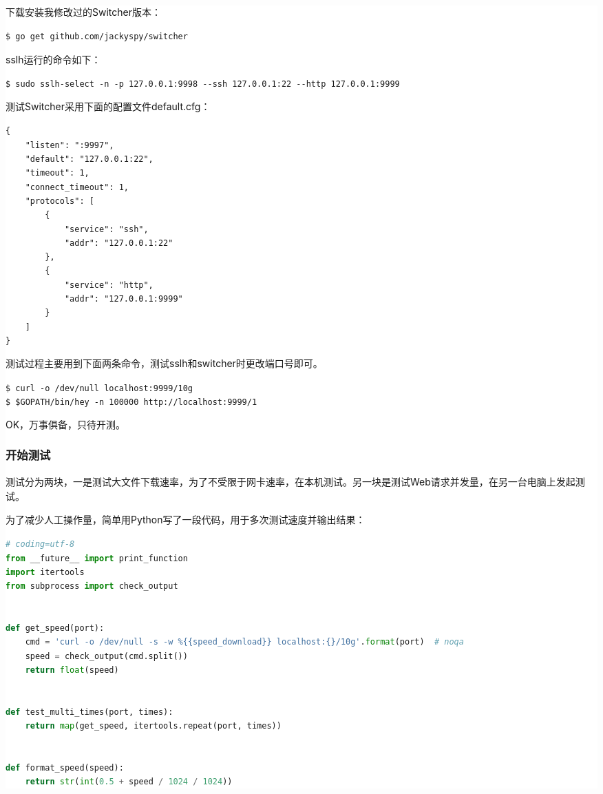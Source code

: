 下载安装我修改过的Switcher版本：

```
$ go get github.com/jackyspy/switcher
```

sslh运行的命令如下：

```
$ sudo sslh-select -n -p 127.0.0.1:9998 --ssh 127.0.0.1:22 --http 127.0.0.1:9999
```

测试Switcher采用下面的配置文件default.cfg：

```
{
    "listen": ":9997",
    "default": "127.0.0.1:22",
    "timeout": 1,
    "connect_timeout": 1,
    "protocols": [
        {
            "service": "ssh",
            "addr": "127.0.0.1:22"
        },
        {
            "service": "http",
            "addr": "127.0.0.1:9999"
        }
    ]
}
```

测试过程主要用到下面两条命令，测试sslh和switcher时更改端口号即可。

```
$ curl -o /dev/null localhost:9999/10g
$ $GOPATH/bin/hey -n 100000 http://localhost:9999/1
```

OK，万事俱备，只待开测。

[boom]: https://github.com/tarekziade/boom

### 开始测试

测试分为两块，一是测试大文件下载速率，为了不受限于网卡速率，在本机测试。另一块是测试Web请求并发量，在另一台电脑上发起测试。

为了减少人工操作量，简单用Python写了一段代码，用于多次测试速度并输出结果：

```python
# coding=utf-8
from __future__ import print_function
import itertools
from subprocess import check_output


def get_speed(port):
    cmd = 'curl -o /dev/null -s -w %{{speed_download}} localhost:{}/10g'.format(port)  # noqa
    speed = check_output(cmd.split())
    return float(speed)


def test_multi_times(port, times):
    return map(get_speed, itertools.repeat(port, times))


def format_speed(speed):
    return str(int(0.5 + speed / 1024 / 1024))


```

[sslh]: http://www.rutschle.net/tech/sslh.shtml
[sslh_gh]: https://github.com/yrutschle/sslh
[issuse1]: https://github.com/yrutschle/sslh/issues/87
[HAProxy]: http://www.haproxy.org/
[1]: http://www.tuicool.com/articles/auqyuur
[Go]: http://golang.org 
[Switcher]: https://github.com/jamescun/switcher
[fork]: https://github.com/jackyspy/switcher